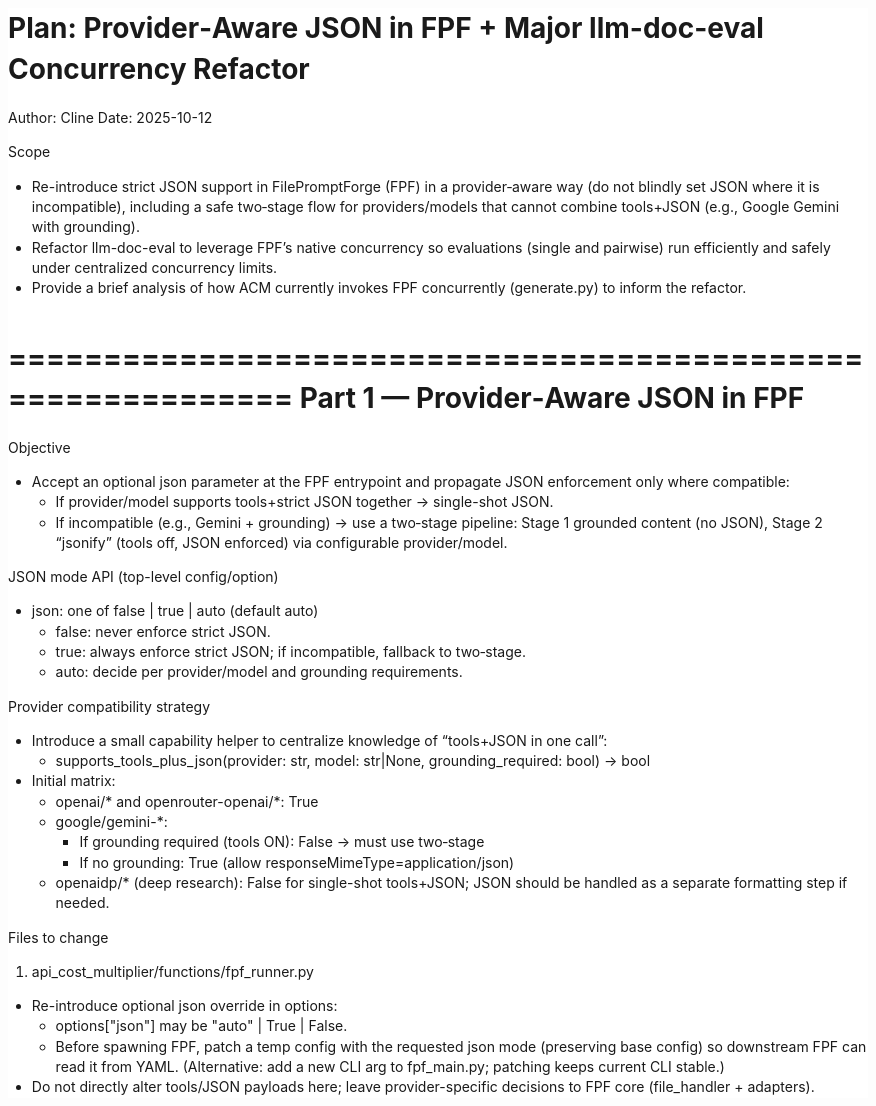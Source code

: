 # Plan: Provider‑Aware JSON in FPF + Major llm-doc-eval Concurrency Refactor

Author: Cline
Date: 2025-10-12

Scope
- Re-introduce strict JSON support in FilePromptForge (FPF) in a provider‑aware way (do not blindly set JSON where it is incompatible), including a safe two‑stage flow for providers/models that cannot combine tools+JSON (e.g., Google Gemini with grounding).
- Refactor llm-doc-eval to leverage FPF’s native concurrency so evaluations (single and pairwise) run efficiently and safely under centralized concurrency limits.
- Provide a brief analysis of how ACM currently invokes FPF concurrently (generate.py) to inform the refactor.

============================================================
Part 1 — Provider‑Aware JSON in FPF
============================================================

Objective
- Accept an optional json parameter at the FPF entrypoint and propagate JSON enforcement only where compatible:
  - If provider/model supports tools+strict JSON together → single-shot JSON.
  - If incompatible (e.g., Gemini + grounding) → use a two‑stage pipeline: Stage 1 grounded content (no JSON), Stage 2 “jsonify” (tools off, JSON enforced) via configurable provider/model.

JSON mode API (top-level config/option)
- json: one of false | true | auto (default auto)
  - false: never enforce strict JSON.
  - true: always enforce strict JSON; if incompatible, fallback to two‑stage.
  - auto: decide per provider/model and grounding requirements.

Provider compatibility strategy
- Introduce a small capability helper to centralize knowledge of “tools+JSON in one call”:
  - supports_tools_plus_json(provider: str, model: str|None, grounding_required: bool) -> bool
- Initial matrix:
  - openai/* and openrouter-openai/*: True
  - google/gemini-*:
    - If grounding required (tools ON): False → must use two‑stage
    - If no grounding: True (allow responseMimeType=application/json)
  - openaidp/* (deep research): False for single-shot tools+JSON; JSON should be handled as a separate formatting step if needed.

Files to change

1) api_cost_multiplier/functions/fpf_runner.py
- Re-introduce optional json override in options:
  - options["json"] may be "auto" | True | False.
  - Before spawning FPF, patch a temp config with the requested json mode (preserving base config) so downstream FPF can read it from YAML. (Alternative: add a new CLI arg to fpf_main.py; patching keeps current CLI stable.)
- Do not directly alter tools/JSON payloads here; leave provider-specific decisions to FPF core (file_handler + adapters).
